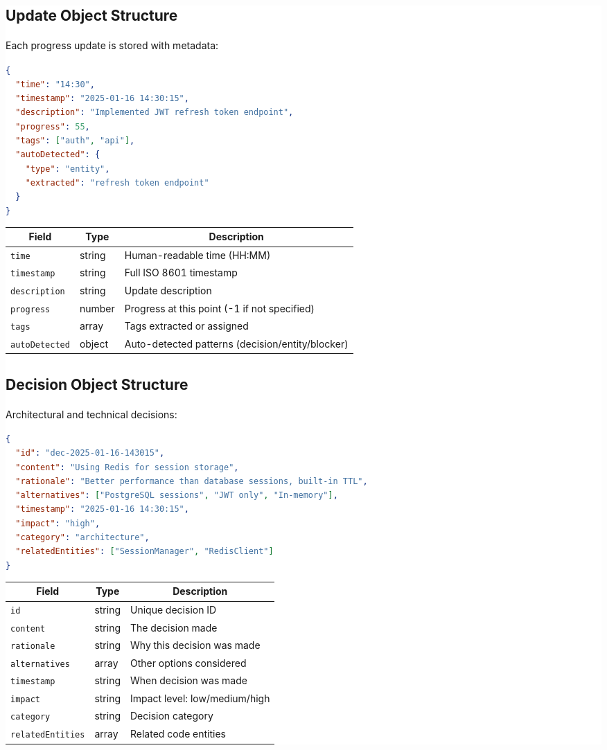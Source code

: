 ## Update Object Structure

Each progress update is stored with metadata:

```json
{
  "time": "14:30",
  "timestamp": "2025-01-16 14:30:15",
  "description": "Implemented JWT refresh token endpoint",
  "progress": 55,
  "tags": ["auth", "api"],
  "autoDetected": {
    "type": "entity",
    "extracted": "refresh token endpoint"
  }
}
```

| Field | Type | Description |
|-------|------|-------------|
| `time` | string | Human-readable time (HH:MM) |
| `timestamp` | string | Full ISO 8601 timestamp |
| `description` | string | Update description |
| `progress` | number | Progress at this point (-1 if not specified) |
| `tags` | array | Tags extracted or assigned |
| `autoDetected` | object | Auto-detected patterns (decision/entity/blocker) |

## Decision Object Structure

Architectural and technical decisions:

```json
{
  "id": "dec-2025-01-16-143015",
  "content": "Using Redis for session storage",
  "rationale": "Better performance than database sessions, built-in TTL",
  "alternatives": ["PostgreSQL sessions", "JWT only", "In-memory"],
  "timestamp": "2025-01-16 14:30:15",
  "impact": "high",
  "category": "architecture",
  "relatedEntities": ["SessionManager", "RedisClient"]
}
```

| Field | Type | Description |
|-------|------|-------------|
| `id` | string | Unique decision ID |
| `content` | string | The decision made |
| `rationale` | string | Why this decision was made |
| `alternatives` | array | Other options considered |
| `timestamp` | string | When decision was made |
| `impact` | string | Impact level: low/medium/high |
| `category` | string | Decision category |
| `relatedEntities` | array | Related code entities |
